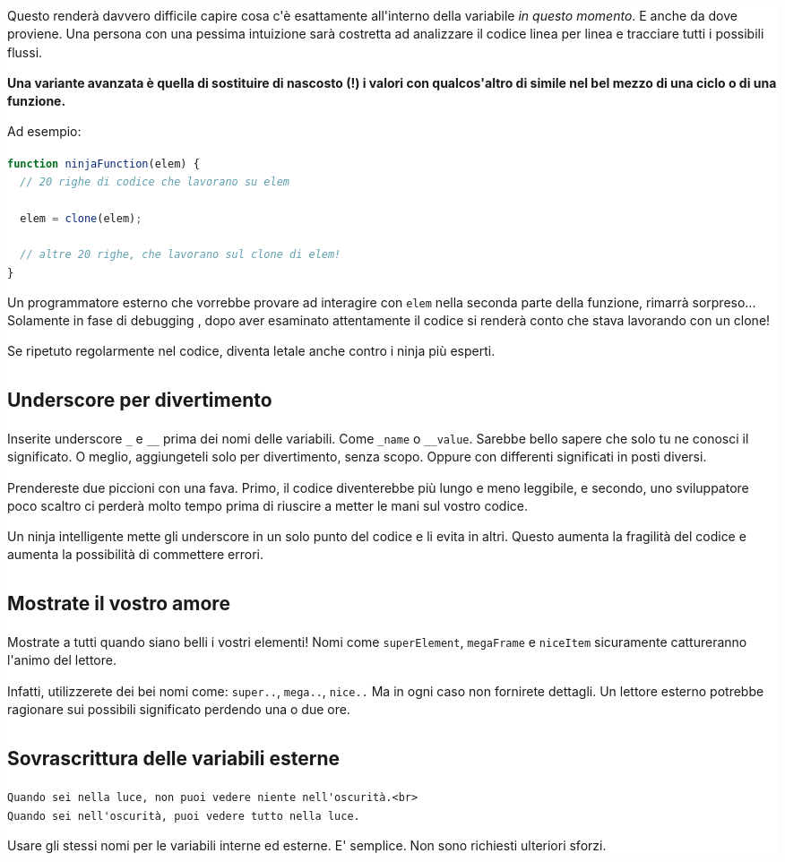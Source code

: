 Questo renderà davvero difficile capire cosa c'è esattamente all'interno della variabile *in questo momento*. E anche da dove proviene. Una persona con una pessima intuizione sarà costretta ad analizzare il codice linea per linea e tracciare tutti i possibili flussi.

**Una variante avanzata è quella di sostituire di nascosto (!) i valori con qualcos'altro di simile nel bel mezzo di una ciclo o di una funzione.**

Ad esempio:

```js
function ninjaFunction(elem) {
  // 20 righe di codice che lavorano su elem

  elem = clone(elem);

  // altre 20 righe, che lavorano sul clone di elem!
}
```

Un programmatore esterno che vorrebbe provare ad interagire con `elem` nella seconda parte della funzione, rimarrà sorpreso... Solamente in fase di debugging , dopo aver esaminato attentamente il codice si renderà conto che stava lavorando con un clone!

Se ripetuto regolarmente nel codice, diventa letale anche contro i ninja più esperti. 

## Underscore per divertimento 

Inserite underscore `_` e `__` prima dei nomi delle variabili. Come `_name` o `__value`. Sarebbe bello sapere che solo tu ne conosci il significato. O meglio, aggiungeteli solo per divertimento, senza scopo. Oppure con differenti significati in posti diversi.

Prendereste due piccioni con una fava. Primo, il codice diventerebbe più lungo e meno leggibile, e secondo, uno sviluppatore poco scaltro ci perderà molto tempo prima di riuscire a metter le mani sul vostro codice.

Un ninja intelligente mette gli underscore in un solo punto del codice e li evita in altri. Questo aumenta la fragilità del codice e aumenta la possibilità di commettere errori.

## Mostrate il vostro amore

Mostrate a tutti quando siano belli i vostri elementi! Nomi come `superElement`, `megaFrame` e `niceItem` sicuramente cattureranno l'animo del lettore.

Infatti, utilizzerete dei bei nomi come: `super..`, `mega..`, `nice..` Ma in ogni caso non fornirete dettagli. Un lettore esterno potrebbe ragionare sui possibili significato perdendo una o due ore.


## Sovrascrittura delle variabili esterne

```quote author="Guan Yin Zi"
Quando sei nella luce, non puoi vedere niente nell'oscurità.<br>
Quando sei nell'oscurità, puoi vedere tutto nella luce.
```

Usare gli stessi nomi per le variabili interne ed esterne. E' semplice. Non sono richiesti ulteriori sforzi.
